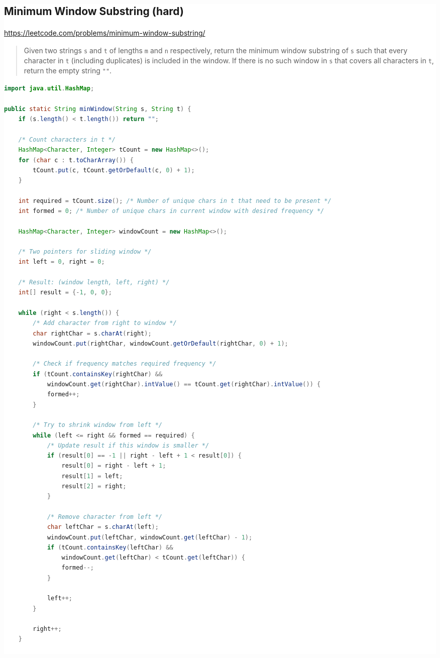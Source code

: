 ## Minimum Window Substring (hard)
https://leetcode.com/problems/minimum-window-substring/

> Given two strings `s` and `t` of lengths `m` and `n` respectively, return the minimum window substring of `s` such that every character in `t` (including duplicates) is included in the window. If there is no such window in `s` that covers all characters in `t`, return the empty string `""`.

```java
import java.util.HashMap;

public static String minWindow(String s, String t) {
    if (s.length() < t.length()) return "";
    
    /* Count characters in t */
    HashMap<Character, Integer> tCount = new HashMap<>();
    for (char c : t.toCharArray()) {
        tCount.put(c, tCount.getOrDefault(c, 0) + 1);
    }
    
    int required = tCount.size(); /* Number of unique chars in t that need to be present */
    int formed = 0; /* Number of unique chars in current window with desired frequency */
    
    HashMap<Character, Integer> windowCount = new HashMap<>();
    
    /* Two pointers for sliding window */
    int left = 0, right = 0;
    
    /* Result: (window length, left, right) */
    int[] result = {-1, 0, 0};
    
    while (right < s.length()) {
        /* Add character from right to window */
        char rightChar = s.charAt(right);
        windowCount.put(rightChar, windowCount.getOrDefault(rightChar, 0) + 1);
        
        /* Check if frequency matches required frequency */
        if (tCount.containsKey(rightChar) && 
            windowCount.get(rightChar).intValue() == tCount.get(rightChar).intValue()) {
            formed++;
        }
        
        /* Try to shrink window from left */
        while (left <= right && formed == required) {
            /* Update result if this window is smaller */
            if (result[0] == -1 || right - left + 1 < result[0]) {
                result[0] = right - left + 1;
                result[1] = left;
                result[2] = right;
            }
            
            /* Remove character from left */
            char leftChar = s.charAt(left);
            windowCount.put(leftChar, windowCount.get(leftChar) - 1);
            if (tCount.containsKey(leftChar) && 
                windowCount.get(leftChar) < tCount.get(leftChar)) {
                formed--;
            }
            
            left++;
        }
        
        right++;
    }
    
```